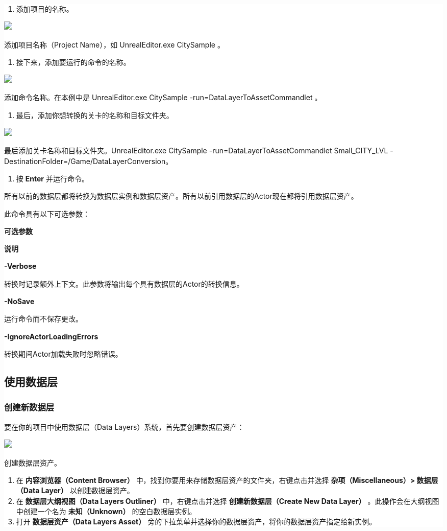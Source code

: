 1.  添加项目的名称。

[![](https://d1iv7db44yhgxn.cloudfront.net/documentation/images/6188118b-9f7b-41c5-87a9-3aafa84986c7/commandlet4.png)](https://d1iv7db44yhgxn.cloudfront.net/documentation/images/6188118b-9f7b-41c5-87a9-3aafa84986c7/commandlet4.png)

添加项目名称（Project Name），如 UnrealEditor.exe CitySample 。

1.  接下来，添加要运行的命令的名称。

[![](https://d1iv7db44yhgxn.cloudfront.net/documentation/images/d55cb257-6a1a-4b32-bc12-74da483dd5d4/commandlet5.png)](https://d1iv7db44yhgxn.cloudfront.net/documentation/images/d55cb257-6a1a-4b32-bc12-74da483dd5d4/commandlet5.png)

添加命令名称。在本例中是 UnrealEditor.exe CitySample -run=DataLayerToAssetCommandlet 。

1.  最后，添加你想转换的关卡的名称和目标文件夹。

[![](https://d1iv7db44yhgxn.cloudfront.net/documentation/images/40a4393f-99b9-4b1d-a314-fff5dce7d12f/commandlet6.png)](https://d1iv7db44yhgxn.cloudfront.net/documentation/images/40a4393f-99b9-4b1d-a314-fff5dce7d12f/commandlet6.png)

最后添加关卡名称和目标文件夹。UnrealEditor.exe CitySample -run=DataLayerToAssetCommandlet Small\_CITY\_LVL -DestinationFolder=/Game/DataLayerConversion。

1.  按 **Enter** 并运行命令。

所有以前的数据层都将转换为数据层实例和数据层资产。所有以前引用数据层的Actor现在都将引用数据层资产。

此命令具有以下可选参数：

**可选参数**

**说明**

**\-Verbose**

转换时记录额外上下文。此参数将输出每个具有数据层的Actor的转换信息。

**\-NoSave**

运行命令而不保存更改。

**\-IgnoreActorLoadingErrors**

转换期间Actor加载失败时忽略错误。

## 使用数据层

### 创建新数据层

要在你的项目中使用数据层（Data Layers）系统，首先要创建数据层资产：

[![](https://d1iv7db44yhgxn.cloudfront.net/documentation/images/01d830d9-4b68-4bfe-a6e7-c66a99de4269/data-layers-content-browser.png)](https://d1iv7db44yhgxn.cloudfront.net/documentation/images/01d830d9-4b68-4bfe-a6e7-c66a99de4269/data-layers-content-browser.png)

创建数据层资产。

1.  在 **内容浏览器（Content Browser）** 中，找到你要用来存储数据层资产的文件夹，右键点击并选择 **杂项（Miscellaneous）> 数据层（Data Layer）** 以创建数据层资产。
2.  在 **数据层大纲视图（Data Layers Outliner）** 中，右键点击并选择 **创建新数据层（Create New Data Layer）** 。此操作会在大纲视图中创建一个名为 **未知（Unknown）** 的空白数据层实例。
3.  打开 **数据层资产（Data Layers Asset）** 旁的下拉菜单并选择你的数据层资产，将你的数据层资产指定给新实例。

